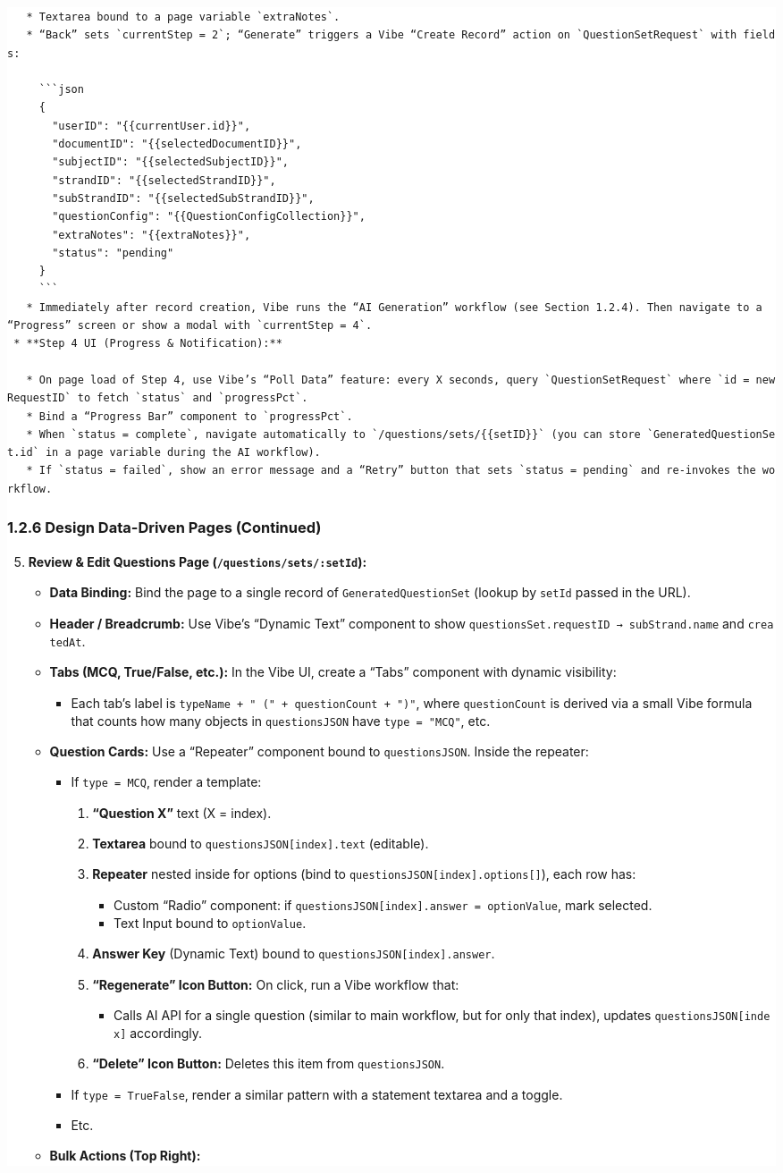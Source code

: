        * Textarea bound to a page variable `extraNotes`.
       * “Back” sets `currentStep = 2`; “Generate” triggers a Vibe “Create Record” action on `QuestionSetRequest` with fields:

         ```json
         {
           "userID": "{{currentUser.id}}",
           "documentID": "{{selectedDocumentID}}",
           "subjectID": "{{selectedSubjectID}}",
           "strandID": "{{selectedStrandID}}",
           "subStrandID": "{{selectedSubStrandID}}",
           "questionConfig": "{{QuestionConfigCollection}}", 
           "extraNotes": "{{extraNotes}}",
           "status": "pending"
         }
         ```
       * Immediately after record creation, Vibe runs the “AI Generation” workflow (see Section 1.2.4). Then navigate to a “Progress” screen or show a modal with `currentStep = 4`.
     * **Step 4 UI (Progress & Notification):**

       * On page load of Step 4, use Vibe’s “Poll Data” feature: every X seconds, query `QuestionSetRequest` where `id = newRequestID` to fetch `status` and `progressPct`.
       * Bind a “Progress Bar” component to `progressPct`.
       * When `status = complete`, navigate automatically to `/questions/sets/{{setID}}` (you can store `GeneratedQuestionSet.id` in a page variable during the AI workflow).
       * If `status = failed`, show an error message and a “Retry” button that sets `status = pending` and re-invokes the workflow.

### 1.2.6 Design Data-Driven Pages (Continued)

5. **Review & Edit Questions Page (`/questions/sets/:setId`):**

   * **Data Binding:** Bind the page to a single record of `GeneratedQuestionSet` (lookup by `setId` passed in the URL).
   * **Header / Breadcrumb:** Use Vibe’s “Dynamic Text” component to show `questionsSet.requestID → subStrand.name` and `createdAt`.
   * **Tabs (MCQ, True/False, etc.):** In the Vibe UI, create a “Tabs” component with dynamic visibility:

     * Each tab’s label is `typeName + " (" + questionCount + ")"`, where `questionCount` is derived via a small Vibe formula that counts how many objects in `questionsJSON` have `type = "MCQ"`, etc.
   * **Question Cards:** Use a “Repeater” component bound to `questionsJSON`. Inside the repeater:

     * If `type = MCQ`, render a template:

       1. **“Question X”** text (X = index).
       2. **Textarea** bound to `questionsJSON[index].text` (editable).
       3. **Repeater** nested inside for options (bind to `questionsJSON[index].options[]`), each row has:

          * Custom “Radio” component: if `questionsJSON[index].answer = optionValue`, mark selected.
          * Text Input bound to `optionValue`.
       4. **Answer Key** (Dynamic Text) bound to `questionsJSON[index].answer`.
       5. **“Regenerate” Icon Button:** On click, run a Vibe workflow that:

          * Calls AI API for a single question (similar to main workflow, but for only that index), updates `questionsJSON[index]` accordingly.
       6. **“Delete” Icon Button:** Deletes this item from `questionsJSON`.
     * If `type = TrueFalse`, render a similar pattern with a statement textarea and a toggle.
     * Etc.
   * **Bulk Actions (Top Right):**
